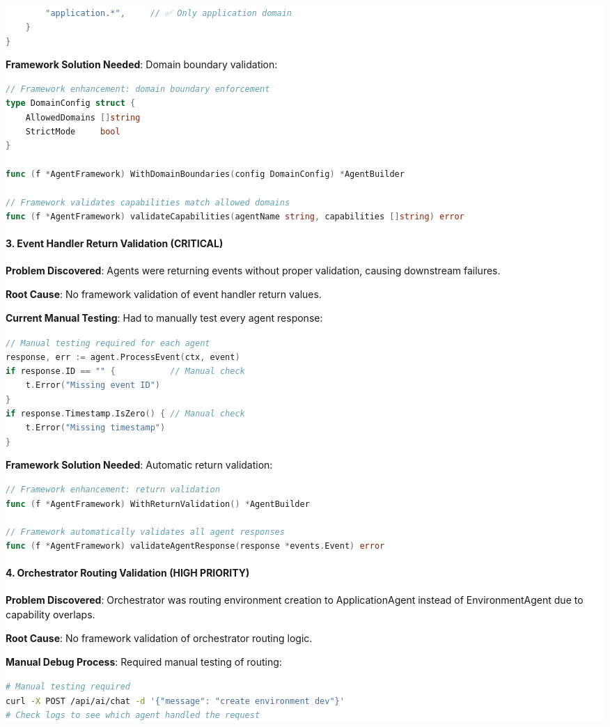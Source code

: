 ```go
        "application.*",     // ✅ Only application domain
    }
}
```

**Framework Solution Needed**: Domain boundary validation:
```go
// Framework enhancement: domain boundary enforcement
type DomainConfig struct {
    AllowedDomains []string
    StrictMode     bool
}

func (f *AgentFramework) WithDomainBoundaries(config DomainConfig) *AgentBuilder

// Framework validates capabilities match allowed domains
func (f *AgentFramework) validateCapabilities(agentName string, capabilities []string) error
```

#### 3. **Event Handler Return Validation (CRITICAL)**

**Problem Discovered**: Agents were returning events without proper validation, causing downstream failures.

**Root Cause**: No framework validation of event handler return values.

**Current Manual Testing**: Had to manually test every agent response:
```go
// Manual testing required for each agent
response, err := agent.ProcessEvent(ctx, event)
if response.ID == "" {           // Manual check
    t.Error("Missing event ID")
}
if response.Timestamp.IsZero() { // Manual check
    t.Error("Missing timestamp")
}
```

**Framework Solution Needed**: Automatic return validation:
```go
// Framework enhancement: return validation
func (f *AgentFramework) WithReturnValidation() *AgentBuilder

// Framework automatically validates all agent responses
func (f *AgentFramework) validateAgentResponse(response *events.Event) error
```

#### 4. **Orchestrator Routing Validation (HIGH PRIORITY)**

**Problem Discovered**: Orchestrator was routing environment creation to ApplicationAgent instead of EnvironmentAgent due to capability overlaps.

**Root Cause**: No framework validation of orchestrator routing logic.

**Manual Debug Process**: Required manual testing of routing:
```bash
# Manual testing required
curl -X POST /api/ai/chat -d '{"message": "create environment dev"}'
# Check logs to see which agent handled the request
```

